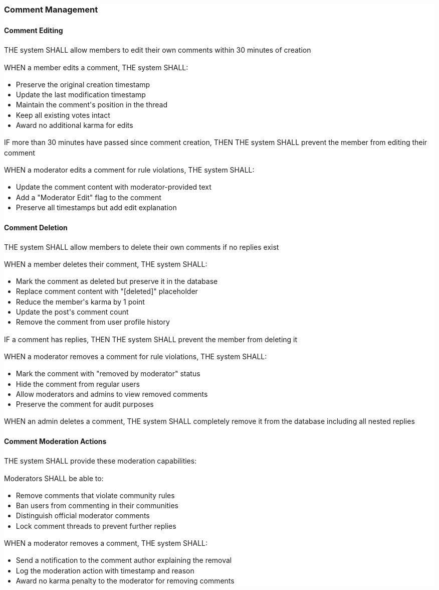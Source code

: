 ### Comment Management

#### Comment Editing
THE system SHALL allow members to edit their own comments within 30 minutes of creation

WHEN a member edits a comment, THE system SHALL:
- Preserve the original creation timestamp
- Update the last modification timestamp
- Maintain the comment's position in the thread
- Keep all existing votes intact
- Award no additional karma for edits

IF more than 30 minutes have passed since comment creation, THEN THE system SHALL prevent the member from editing their comment

WHEN a moderator edits a comment for rule violations, THE system SHALL:
- Update the comment content with moderator-provided text
- Add a "Moderator Edit" flag to the comment
- Preserve all timestamps but add edit explanation

#### Comment Deletion
THE system SHALL allow members to delete their own comments if no replies exist

WHEN a member deletes their comment, THE system SHALL:
- Mark the comment as deleted but preserve it in the database
- Replace comment content with "[deleted]" placeholder
- Reduce the member's karma by 1 point
- Update the post's comment count
- Remove the comment from user profile history

IF a comment has replies, THEN THE system SHALL prevent the member from deleting it

WHEN a moderator removes a comment for rule violations, THE system SHALL:
- Mark the comment with "removed by moderator" status
- Hide the comment from regular users
- Allow moderators and admins to view removed comments
- Preserve the comment for audit purposes

WHEN an admin deletes a comment, THE system SHALL completely remove it from the database including all nested replies

#### Comment Moderation Actions
THE system SHALL provide these moderation capabilities:

Moderators SHALL be able to:
- Remove comments that violate community rules
- Ban users from commenting in their communities
- Distinguish official moderator comments
- Lock comment threads to prevent further replies

WHEN a moderator removes a comment, THE system SHALL:
- Send a notification to the comment author explaining the removal
- Log the moderation action with timestamp and reason
- Award no karma penalty to the moderator for removing comments
